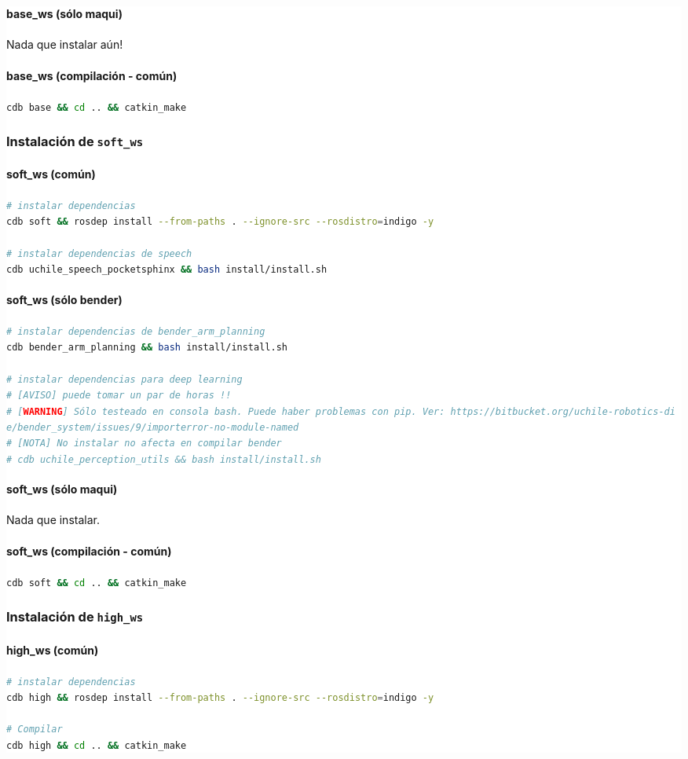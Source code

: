 #### base_ws (sólo maqui)

Nada que instalar aún!

#### base_ws (compilación - común)

```bash
cdb base && cd .. && catkin_make
```


### Instalación de `soft_ws`

#### soft_ws (común)

```bash
# instalar dependencias
cdb soft && rosdep install --from-paths . --ignore-src --rosdistro=indigo -y

# instalar dependencias de speech
cdb uchile_speech_pocketsphinx && bash install/install.sh
```

#### soft_ws (sólo bender)

```bash
# instalar dependencias de bender_arm_planning
cdb bender_arm_planning && bash install/install.sh

# instalar dependencias para deep learning
# [AVISO] puede tomar un par de horas !!
# [WARNING] Sólo testeado en consola bash. Puede haber problemas con pip. Ver: https://bitbucket.org/uchile-robotics-die/bender_system/issues/9/importerror-no-module-named
# [NOTA] No instalar no afecta en compilar bender
# cdb uchile_perception_utils && bash install/install.sh
```

#### soft_ws (sólo maqui)

Nada que instalar.

#### soft_ws (compilación - común)
 
```bash
cdb soft && cd .. && catkin_make
```

### Instalación de `high_ws`

#### high_ws (común)

```bash
# instalar dependencias
cdb high && rosdep install --from-paths . --ignore-src --rosdistro=indigo -y

# Compilar
cdb high && cd .. && catkin_make
```
